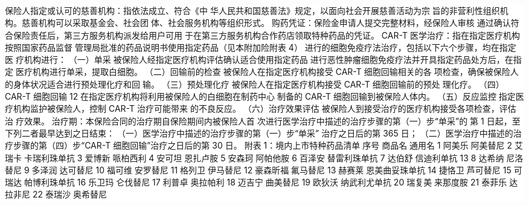 保险人指定或认可的慈善机构：指依法成立、符合《中
华人民共和国慈善法》规定，以面向社会开展慈善活动为宗
旨的非营利性组织机构。慈善机构可以采取基金会、社会团
体、社会服务机构等组织形式。
购药凭证：保险金申请人提交完整材料，经保险人审核
通过确认符合保险责任后，第三方服务机构派发给用户可用
于在第三方服务机构合作药店领取特种药品的凭证。
CAR-T 医学治疗：指在指定医疗机构按照国家药品监督
管理局批准的药品说明书使用指定药品（见本附加险附表 4）
进行的细胞免疫疗法治疗，包括以下六个步骤，均在指定医
疗机构进行：
（一）单采
被保险人经指定医疗机构评估确认适合使用指定药品
进行恶性肿瘤细胞免疫疗法并开具指定药品处方后，在指定
医疗机构进行单采，提取白细胞。
（二）回输前的检查
被保险人在指定医疗机构接受 CAR-T 细胞回输相关的各
项检查，确保被保险人的身体状况适合进行预处理化疗和回
输。
（三）预处理化疗
被保险人在指定医疗机构接受 CAR-T 细胞回输前的预处
理化疗。
（四）CAR-T 细胞回输
12
在指定医疗机构将利用被保险人的白细胞在制药中心
制备的 CAR-T 细胞回输到被保险人体内。
（五）反应监控
指定医疗机构监护被保险人，控制 CAR-T 治疗可能带来
的不良反应。
（六）治疗效果评估
被保险人到接受治疗的医疗机构接受各项检查，评估治
疗效果。
治疗期：本保险合同的治疗期自保险期间内被保险人首
次进行医学治疗中描述的治疗步骤的第（一）步“单采”的
第 1 日起，至下列二者最早达到之日结束：
（一）医学治疗中描述的治疗步骤的第（一）步“单采”
治疗之日后的第 365 日；
（二）医学治疗中描述的治疗步骤的第（四）步“CAR-T
细胞回输”治疗之日后的第 30 日。
附表 1：境内上市特种药品清单
序号 商品名 通用名
1 阿美乐 阿美替尼
2 艾瑞卡 卡瑞利珠单抗
3 爱博新 哌柏西利
4 安可坦 恩扎卢胺
5 安森珂 阿帕他胺
6 百泽安 替雷利珠单抗
7 达伯舒 信迪利单抗
13
8 达希纳 尼洛替尼
9 多泽润 达可替尼
10 福可维 安罗替尼
11 格列卫 伊马替尼
12 豪森昕福 氟马替尼
13 赫赛莱 恩美曲妥珠单抗
14 捷恪卫 芦可替尼
15 可瑞达 帕博利珠单抗
16 乐卫玛 仑伐替尼
17 利普卓 奥拉帕利
18 迈吉宁 曲美替尼
19 欧狄沃 纳武利尤单抗
20 瑞复美 来那度胺
21 泰菲乐 达拉非尼
22 泰瑞沙 奥希替尼